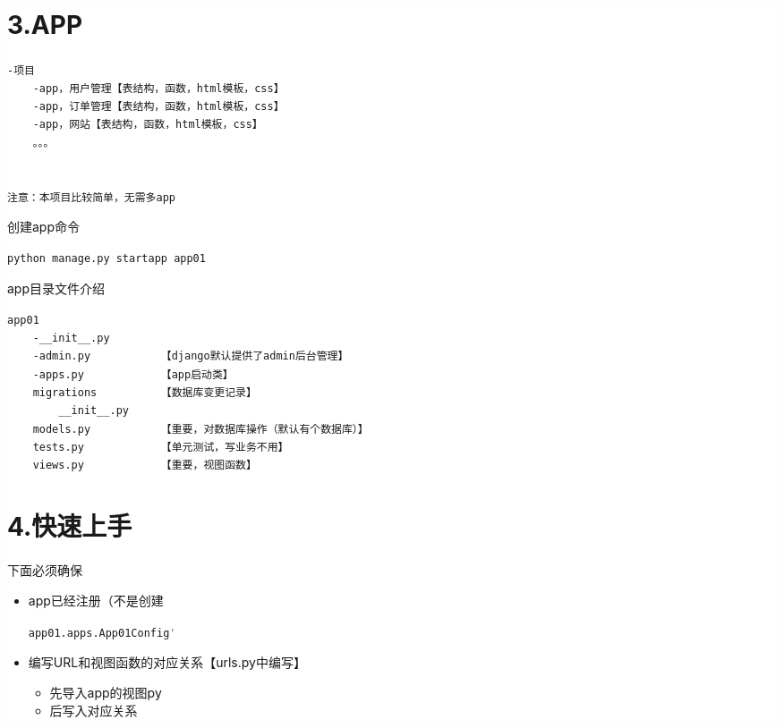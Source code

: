 



# 3.APP

```
-项目
	-app，用户管理【表结构，函数，html模板，css】
	-app，订单管理【表结构，函数，html模板，css】
	-app，网站【表结构，函数，html模板，css】
	。。。
	
	
注意：本项目比较简单，无需多app
```

创建app命令

```
python manage.py startapp app01
```



app目录文件介绍

```
app01
	-__init__.py
	-admin.py			【django默认提供了admin后台管理】
	-apps.py			【app启动类】
	migrations			【数据库变更记录】
		__init__.py
	models.py			【重要，对数据库操作（默认有个数据库）】
	tests.py			【单元测试，写业务不用】
	views.py			【重要，视图函数】
```





# 4.快速上手



下面必须确保

- app已经注册（不是创建

  ```python
  app01.apps.App01Config'
  ```

- 编写URL和视图函数的对应关系【urls.py中编写】

  - 先导入app的视图py
  - 后写入对应关系
